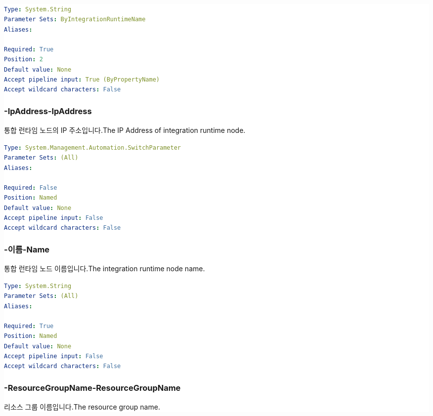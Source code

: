 ```yaml
Type: System.String
Parameter Sets: ByIntegrationRuntimeName
Aliases:

Required: True
Position: 2
Default value: None
Accept pipeline input: True (ByPropertyName)
Accept wildcard characters: False
```

### <span data-ttu-id="b1acc-124">-IpAddress</span><span class="sxs-lookup"><span data-stu-id="b1acc-124">-IpAddress</span></span>
<span data-ttu-id="b1acc-125">통합 런타임 노드의 IP 주소입니다.</span><span class="sxs-lookup"><span data-stu-id="b1acc-125">The IP Address of integration runtime node.</span></span>

```yaml
Type: System.Management.Automation.SwitchParameter
Parameter Sets: (All)
Aliases:

Required: False
Position: Named
Default value: None
Accept pipeline input: False
Accept wildcard characters: False
```

### <span data-ttu-id="b1acc-126">-이름</span><span class="sxs-lookup"><span data-stu-id="b1acc-126">-Name</span></span>
<span data-ttu-id="b1acc-127">통합 런타임 노드 이름입니다.</span><span class="sxs-lookup"><span data-stu-id="b1acc-127">The integration runtime node name.</span></span>

```yaml
Type: System.String
Parameter Sets: (All)
Aliases:

Required: True
Position: Named
Default value: None
Accept pipeline input: False
Accept wildcard characters: False
```

### <span data-ttu-id="b1acc-128">-ResourceGroupName</span><span class="sxs-lookup"><span data-stu-id="b1acc-128">-ResourceGroupName</span></span>
<span data-ttu-id="b1acc-129">리소스 그룹 이름입니다.</span><span class="sxs-lookup"><span data-stu-id="b1acc-129">The resource group name.</span></span>
